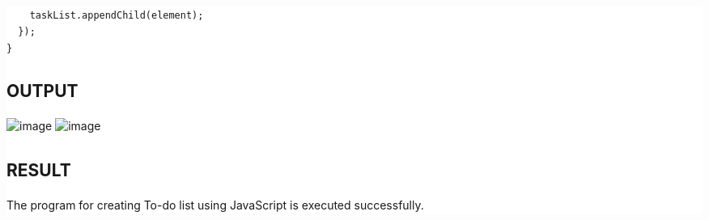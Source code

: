 ```
    taskList.appendChild(element);
  });
}

```

## OUTPUT
<img width="1910" height="868" alt="image" src="https://github.com/user-attachments/assets/0f16cc6e-bc6b-420d-8e53-81bbaeb23986" />
<img width="1909" height="953" alt="image" src="https://github.com/user-attachments/assets/6dc32699-4561-492b-bdce-c9bc2ad41ecf" />

## RESULT
The program for creating To-do list using JavaScript is executed successfully.
